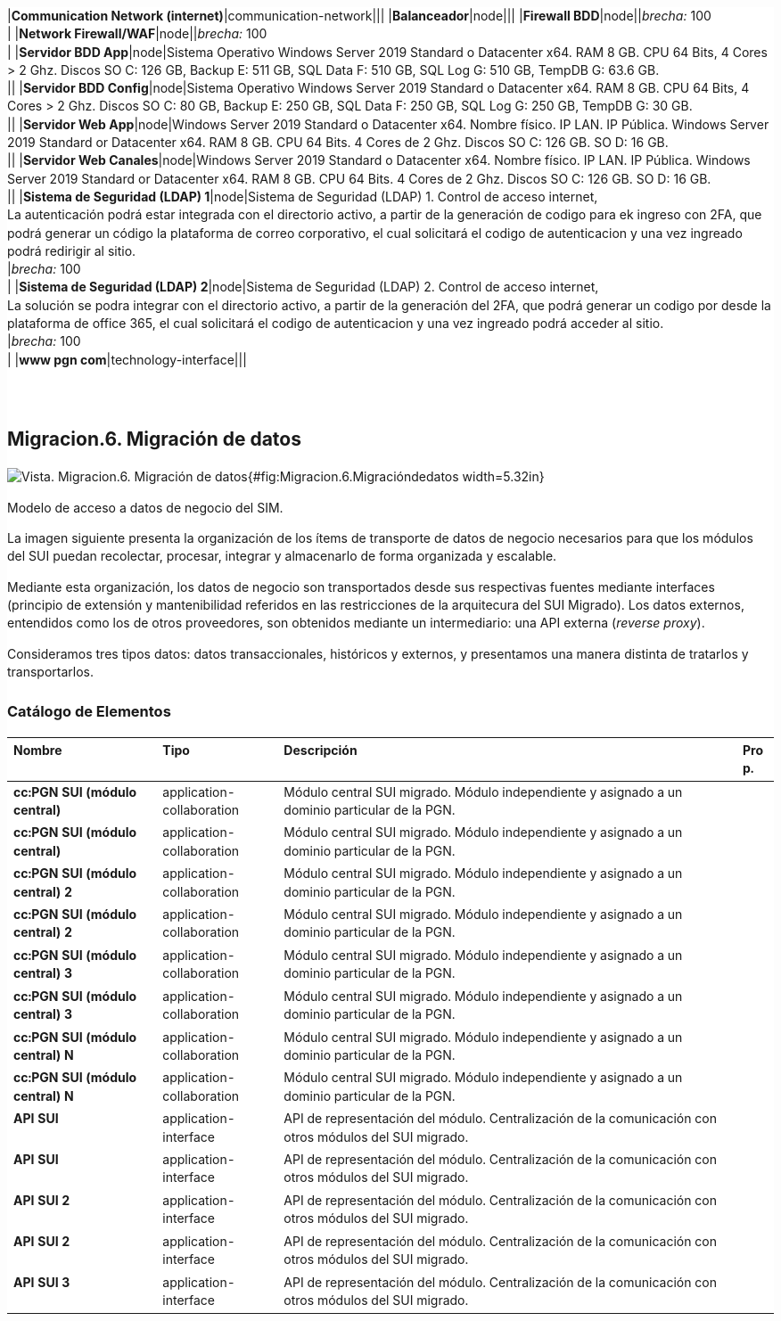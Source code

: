 |**Communication Network (internet)**|communication-network|||
|**Balanceador**|node|||
|**Firewall BDD**|node||*brecha:* 100<br>|
|**Network Firewall/WAF**|node||*brecha:* 100<br>|
|**Servidor BDD App**|node|Sistema Operativo Windows Server 2019 Standard o Datacenter x64. RAM	8 GB. CPU 64 Bits, 4 Cores > 2 Ghz. Discos SO C: 126 GB, Backup E: 511 GB, SQL Data F: 510 GB, SQL Log   G: 510 GB, TempDB  G: 63.6 GB.<br>||
|**Servidor BDD Config**|node|Sistema Operativo Windows Server 2019 Standard o Datacenter x64. RAM	8 GB. CPU 64 Bits, 4 Cores > 2 Ghz. Discos SO C: 80 GB, Backup E: 250 GB, SQL Data F: 250 GB, SQL Log G: 250 GB, TempDB  G: 30 GB.<br>||
|**Servidor Web App**|node|Windows Server 2019 Standard o Datacenter x64. Nombre físico. IP LAN. IP Pública. Windows Server 2019 Standard or Datacenter x64. RAM 8  GB. CPU	64 Bits. 4 Cores de 2 Ghz. Discos SO C: 126 GB. SO D: 16 GB.<br>||
|**Servidor Web Canales**|node|Windows Server 2019 Standard o Datacenter x64. Nombre físico. IP LAN. IP Pública. Windows Server 2019 Standard or Datacenter x64. RAM	8  GB. CPU	64 Bits. 4 Cores de 2 Ghz. Discos	SO C: 126 GB. SO D: 16 GB.<br>||
|**Sistema de Seguridad (LDAP) 1**|node|Sistema de Seguridad (LDAP) 1. Control de acceso internet, <br>La autenticación podrá estar integrada con el directorio activo, a partir de la generación de codigo para ek ingreso con 2FA, que podrá generar un código la plataforma de correo corporativo, el cual solicitará el codigo de autenticacion y una vez ingreado podrá redirigir al sitio.<br>|*brecha:* 100<br>|
|**Sistema de Seguridad (LDAP) 2**|node|Sistema de Seguridad (LDAP) 2. Control de acceso internet, <br>La solución se podra integrar con el directorio activo, a partir de la generación del 2FA, que podrá generar un  codigo por desde la plataforma de office 365, el cual solicitará el codigo de autenticacion y una vez ingreado podrá acceder al sitio. <br>|*brecha:* 100<br>|
|**www pgn com**|technology-interface|||

<br>

## Migracion.6. Migración de datos
![Vista. Migracion.6. Migración de datos](images/Migracion.6.Migracióndedatos.png){#fig:Migracion.6.Migracióndedatos width=5.32in}

Modelo de acceso a datos de negocio del SIM. 

La imagen siguiente presenta la organización de los ítems de transporte de datos de negocio necesarios para que los módulos del SUI puedan recolectar, procesar, integrar y almacenarlo de forma organizada y escalable.

Mediante esta organización, los datos de negocio son transportados desde sus respectivas fuentes mediante interfaces (principio de extensión y mantenibilidad referidos en las restricciones de la arquitecura del SUI Migrado). Los datos externos, entendidos como los de otros proveedores, son obtenidos mediante un intermediario: una API externa (_reverse proxy_).

Consideramos tres tipos datos: datos transaccionales, históricos y externos, y presentamos una manera distinta de tratarlos y transportarlos.


### Catálogo de Elementos
| Nombre| Tipo| Descripción| Prop.
|:--------|:--------|:--------|:--------|
|**cc:PGN SUI (módulo central)**|application-collaboration|Módulo central SUI migrado. Módulo independiente y asignado a un dominio particular de la PGN.<br>||
|**cc:PGN SUI (módulo central)**|application-collaboration|Módulo central SUI migrado. Módulo independiente y asignado a un dominio particular de la PGN.<br>||
|**cc:PGN SUI (módulo central) 2**|application-collaboration|Módulo central SUI migrado. Módulo independiente y asignado a un dominio particular de la PGN.<br>||
|**cc:PGN SUI (módulo central) 2**|application-collaboration|Módulo central SUI migrado. Módulo independiente y asignado a un dominio particular de la PGN.<br>||
|**cc:PGN SUI (módulo central) 3**|application-collaboration|Módulo central SUI migrado. Módulo independiente y asignado a un dominio particular de la PGN.<br>||
|**cc:PGN SUI (módulo central) 3**|application-collaboration|Módulo central SUI migrado. Módulo independiente y asignado a un dominio particular de la PGN.<br>||
|**cc:PGN SUI (módulo central) N**|application-collaboration|Módulo central SUI migrado. Módulo independiente y asignado a un dominio particular de la PGN.<br>||
|**cc:PGN SUI (módulo central) N**|application-collaboration|Módulo central SUI migrado. Módulo independiente y asignado a un dominio particular de la PGN.<br>||
|**API SUI**|application-interface|API de representación del módulo. Centralización de la comunicación con otros módulos del SUI migrado.<br>||
|**API SUI**|application-interface|API de representación del módulo. Centralización de la comunicación con otros módulos del SUI migrado.<br>||
|**API SUI 2**|application-interface|API de representación del módulo. Centralización de la comunicación con otros módulos del SUI migrado.<br>||
|**API SUI 2**|application-interface|API de representación del módulo. Centralización de la comunicación con otros módulos del SUI migrado.<br>||
|**API SUI 3**|application-interface|API de representación del módulo. Centralización de la comunicación con otros módulos del SUI migrado.<br>||